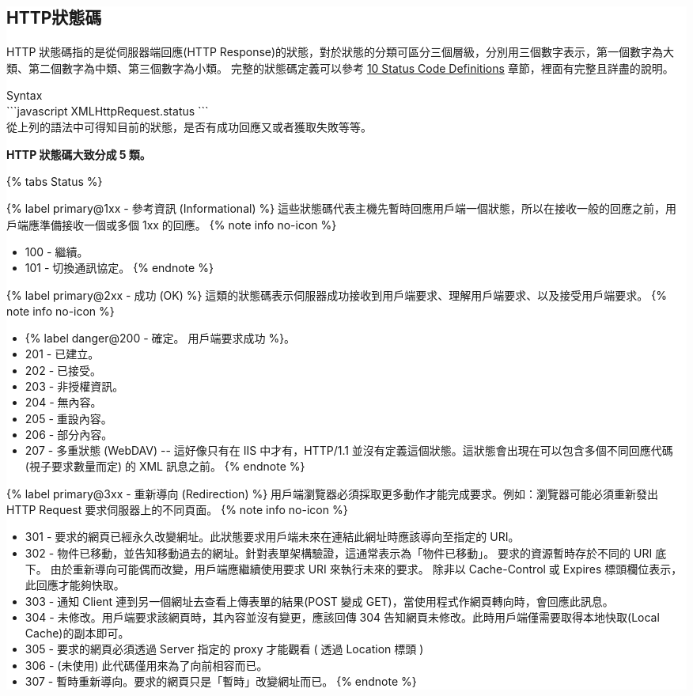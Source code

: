 ## HTTP狀態碼
HTTP 狀態碼指的是從伺服器端回應(HTTP Response)的狀態，對於狀態的分類可區分三個層級，分別用三個數字表示，第一個數字為大類、第二個數字為中類、第三個數字為小類。
完整的狀態碼定義可以參考 [10 Status Code Definitions](https://www.w3.org/Protocols/rfc2616/rfc2616-sec10.html) 章節，裡面有完整且詳盡的說明。

<div class="codeBox">
  <div class="ribbon">Syntax</div>
  ```javascript
  XMLHttpRequest.status
  ```
</div>
從上列的語法中可得知目前的狀態，是否有成功回應又或者獲取失敗等等。

**HTTP 狀態碼大致分成 5 類。**

{% tabs Status %}

{% label primary@1xx - 參考資訊 (Informational) %}
這些狀態碼代表主機先暫時回應用戶端一個狀態，所以在接收一般的回應之前，用戶端應準備接收一個或多個 1xx 的回應。
{% note info no-icon %}
- 100 - 繼續。
- 101 - 切換通訊協定。
{% endnote %}



{% label primary@2xx - 成功 (OK) %}
這類的狀態碼表示伺服器成功接收到用戶端要求、理解用戶端要求、以及接受用戶端要求。
{% note info no-icon %}
- {% label danger@200 - 確定。 用戶端要求成功 %}。
- 201 - 已建立。
- 202 - 已接受。
- 203 - 非授權資訊。
- 204 - 無內容。
- 205 - 重設內容。
- 206 - 部分內容。
- 207 - 多重狀態 (WebDAV) -- 這好像只有在 IIS 中才有，HTTP/1.1 並沒有定義這個狀態。這狀態會出現在可以包含多個不同回應代碼 (視子要求數量而定) 的 XML 訊息之前。
{% endnote %}



{% label primary@3xx - 重新導向 (Redirection) %}
用戶端瀏覽器必須採取更多動作才能完成要求。例如：瀏覽器可能必須重新發出 HTTP Request 要求伺服器上的不同頁面。
{% note info no-icon %}
- 301 - 要求的網頁已經永久改變網址。此狀態要求用戶端未來在連結此網址時應該導向至指定的 URI。
- 302 - 物件已移動，並告知移動過去的網址。針對表單架構驗證，這通常表示為「物件已移動」。 要求的資源暫時存於不同的 URI 底下。 由於重新導向可能偶而改變，用戶端應繼續使用要求 URI 來執行未來的要求。 除非以 Cache-Control 或 Expires 標頭欄位表示，此回應才能夠快取。 
- 303 - 通知 Client 連到另一個網址去查看上傳表單的結果(POST 變成 GET)，當使用程式作網頁轉向時，會回應此訊息。
- 304 - 未修改。用戶端要求該網頁時，其內容並沒有變更，應該回傳 304 告知網頁未修改。此時用戶端僅需要取得本地快取(Local Cache)的副本即可。
- 305 - 要求的網頁必須透過 Server 指定的 proxy 才能觀看 ( 透過 Location 標頭 )
- 306 - (未使用) 此代碼僅用來為了向前相容而已。
- 307 - 暫時重新導向。要求的網頁只是「暫時」改變網址而已。
{% endnote %}
